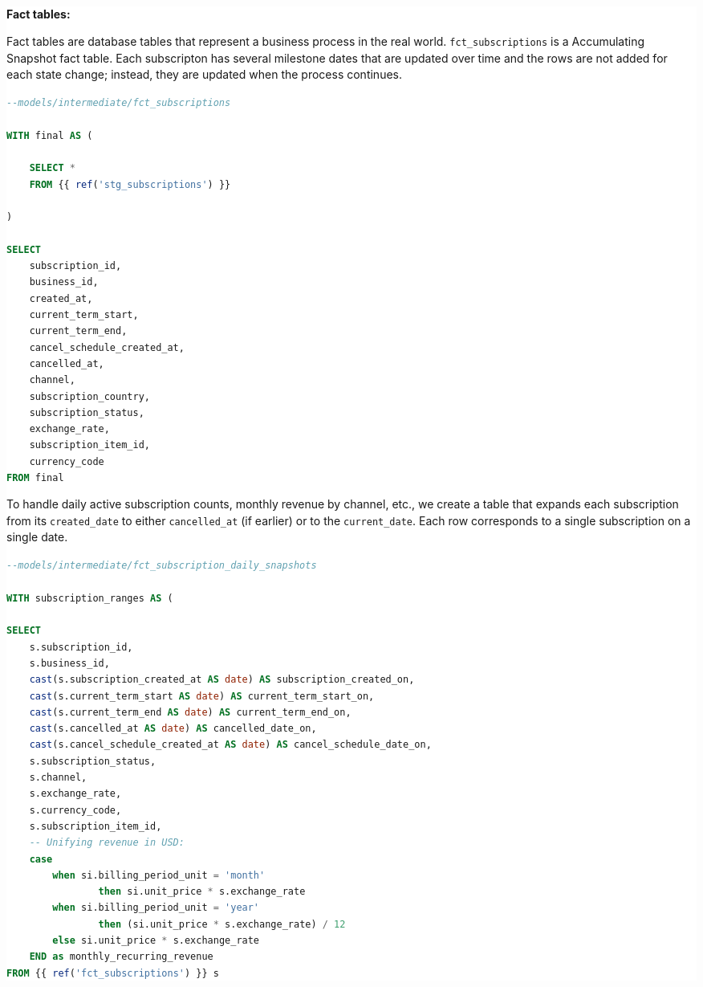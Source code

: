 **Fact tables:**

Fact tables are database tables that represent a business process in the real world. `fct_subscriptions` is a Accumulating Snapshot fact table. Each subscripton has several milestone dates that are updated over time and the rows are not added for each state change; instead, they are updated when the process continues.

```sql
--models/intermediate/fct_subscriptions

WITH final AS (
	
	SELECT *
	FROM {{ ref('stg_subscriptions') }}

)

SELECT
    subscription_id,
    business_id,
    created_at,
    current_term_start,
    current_term_end,
    cancel_schedule_created_at,
    cancelled_at,
    channel,
    subscription_country,
    subscription_status,
    exchange_rate,
    subscription_item_id,
    currency_code
FROM final

```

To handle daily active subscription counts, monthly revenue by channel, etc., we create a table that expands each subscription from its `created_date` to either `cancelled_at` (if earlier) or to the `current_date`. Each row corresponds to a single subscription on a single date.

```sql
--models/intermediate/fct_subscription_daily_snapshots

WITH subscription_ranges AS (

SELECT
    s.subscription_id,
    s.business_id,
    cast(s.subscription_created_at AS date) AS subscription_created_on,
    cast(s.current_term_start AS date) AS current_term_start_on,
    cast(s.current_term_end AS date) AS current_term_end_on,
    cast(s.cancelled_at AS date) AS cancelled_date_on,
    cast(s.cancel_schedule_created_at AS date) AS cancel_schedule_date_on,
    s.subscription_status,
    s.channel,
    s.exchange_rate,
    s.currency_code,
    s.subscription_item_id,
    -- Unifying revenue in USD:
    case 
        when si.billing_period_unit = 'month' 
                then si.unit_price * s.exchange_rate 
        when si.billing_period_unit = 'year' 
                then (si.unit_price * s.exchange_rate) / 12
        else si.unit_price * s.exchange_rate
    END as monthly_recurring_revenue
FROM {{ ref('fct_subscriptions') }} s
```